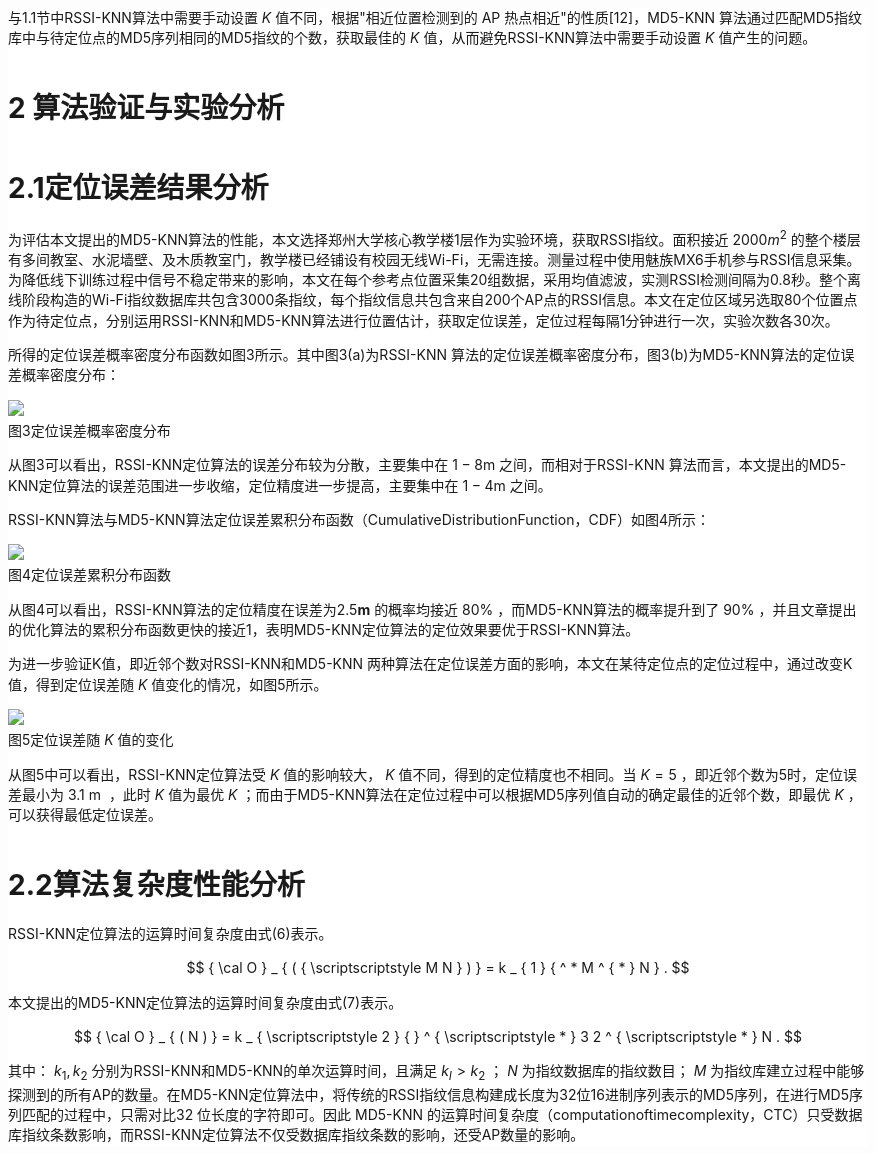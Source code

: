 与1.1节中RSSI-KNN算法中需要手动设置 $K$ 值不同，根据"相近位置检测到的 AP 热点相近"的性质[12]，MD5-KNN 算法通过匹配MD5指纹库中与待定位点的MD5序列相同的MD5指纹的个数，获取最佳的 $K$ 值，从而避免RSSI-KNN算法中需要手动设置 $K$ 值产生的问题。

# 2 算法验证与实验分析

# 2.1定位误差结果分析

为评估本文提出的MD5-KNN算法的性能，本文选择郑州大学核心教学楼1层作为实验环境，获取RSSI指纹。面积接近 $2 0 0 0 m ^ { 2 }$ 的整个楼层有多间教室、水泥墙壁、及木质教室门，教学楼已经铺设有校园无线Wi-Fi，无需连接。测量过程中使用魅族MX6手机参与RSSI信息采集。为降低线下训练过程中信号不稳定带来的影响，本文在每个参考点位置采集20组数据，采用均值滤波，实测RSSI检测间隔为0.8秒。整个离线阶段构造的Wi-Fi指纹数据库共包含3000条指纹，每个指纹信息共包含来自200个AP点的RSSI信息。本文在定位区域另选取80个位置点作为待定位点，分别运用RSSI-KNN和MD5-KNN算法进行位置估计，获取定位误差，定位过程每隔1分钟进行一次，实验次数各30次。

所得的定位误差概率密度分布函数如图3所示。其中图3(a)为RSSI-KNN 算法的定位误差概率密度分布，图3(b)为MD5-KNN算法的定位误差概率密度分布：

![](images/0824de559b925dfa8bd2d4fece7a92a4616479700f1a3d56d2b251f575cb9fe9.jpg)  
图3定位误差概率密度分布

从图3可以看出，RSSI-KNN定位算法的误差分布较为分散，主要集中在 $1 { - } 8 \mathrm { m }$ 之间，而相对于RSSI-KNN 算法而言，本文提出的MD5-KNN定位算法的误差范围进一步收缩，定位精度进一步提高，主要集中在 $1 { - } 4 \mathrm { m }$ 之间。

RSSI-KNN算法与MD5-KNN算法定位误差累积分布函数（CumulativeDistributionFunction，CDF）如图4所示：

![](images/de9875d1fd15ae695f08dc2372eeb916777b7840c191f58469051da249145a1b.jpg)  
图4定位误差累积分布函数

从图4可以看出，RSSI-KNN算法的定位精度在误差为2.5$\mathbf { m }$ 的概率均接近 $80 \%$ ，而MD5-KNN算法的概率提升到了 $90 \%$ ，并且文章提出的优化算法的累积分布函数更快的接近1，表明MD5-KNN定位算法的定位效果要优于RSSI-KNN算法。

为进一步验证K值，即近邻个数对RSSI-KNN和MD5-KNN 两种算法在定位误差方面的影响，本文在某待定位点的定位过程中，通过改变K值，得到定位误差随 $K$ 值变化的情况，如图5所示。

![](images/4ac33d852fb8aa106a140606be9d2a0e056739e5b9505be7fbb740c43a56d4a1.jpg)  
图5定位误差随 $K$ 值的变化

从图5中可以看出，RSSI-KNN定位算法受 $K$ 值的影响较大， $K$ 值不同，得到的定位精度也不相同。当 $K { = } 5$ ，即近邻个数为5时，定位误差最小为 $3 . 1 \mathrm { ~ m ~ }$ ，此时 $K$ 值为最优 $K$ ；而由于MD5-KNN算法在定位过程中可以根据MD5序列值自动的确定最佳的近邻个数，即最优 $K$ ，可以获得最低定位误差。

# 2.2算法复杂度性能分析

RSSI-KNN定位算法的运算时间复杂度由式(6)表示。

$$
{ \cal O } _ { ( { \scriptscriptstyle M N } ) } = k _ { 1 } { ^ * M ^ { * } N } .
$$

本文提出的MD5-KNN定位算法的运算时间复杂度由式(7)表示。

$$
{ \cal O } _ { ( N ) } = k _ { \scriptscriptstyle 2 } { } ^ { \scriptscriptstyle * } 3 2 ^ { \scriptscriptstyle * } N .
$$

其中： $k _ { 1 } , k _ { 2 }$ 分别为RSSI-KNN和MD5-KNN的单次运算时间，且满足 $k _ { I } > k _ { 2 }$ ； $N$ 为指纹数据库的指纹数目； $M$ 为指纹库建立过程中能够探测到的所有AP的数量。在MD5-KNN定位算法中，将传统的RSSI指纹信息构建成长度为32位16进制序列表示的MD5序列，在进行MD5序列匹配的过程中，只需对比32 位长度的字符即可。因此 MD5-KNN 的运算时间复杂度（computationoftimecomplexity，CTC）只受数据库指纹条数影响，而RSSI-KNN定位算法不仅受数据库指纹条数的影响，还受AP数量的影响。
